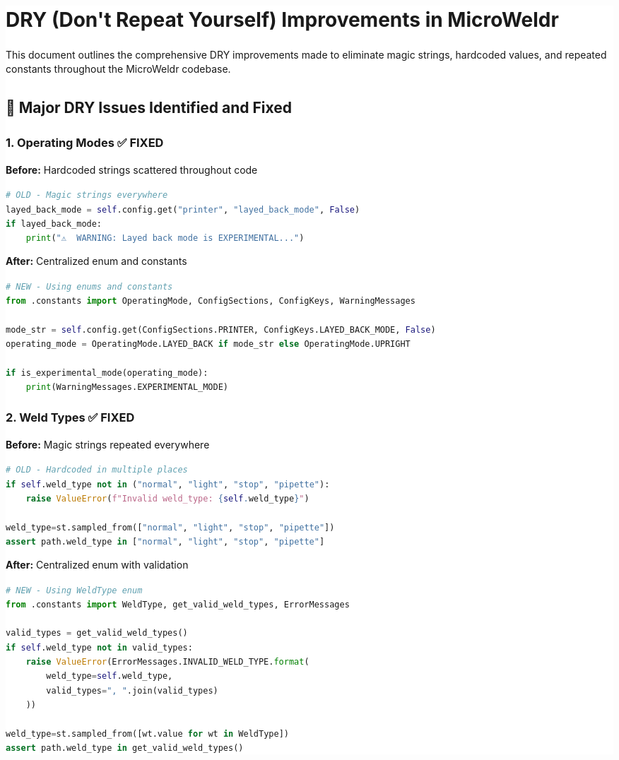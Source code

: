 # DRY (Don't Repeat Yourself) Improvements in MicroWeldr

This document outlines the comprehensive DRY improvements made to eliminate magic strings, hardcoded values, and repeated constants throughout the MicroWeldr codebase.

## 🎯 **Major DRY Issues Identified and Fixed**

### 1. **Operating Modes** ✅ FIXED
**Before:** Hardcoded strings scattered throughout code
```python
# OLD - Magic strings everywhere
layed_back_mode = self.config.get("printer", "layed_back_mode", False)
if layed_back_mode:
    print("⚠️  WARNING: Layed back mode is EXPERIMENTAL...")
```

**After:** Centralized enum and constants
```python
# NEW - Using enums and constants
from .constants import OperatingMode, ConfigSections, ConfigKeys, WarningMessages

mode_str = self.config.get(ConfigSections.PRINTER, ConfigKeys.LAYED_BACK_MODE, False)
operating_mode = OperatingMode.LAYED_BACK if mode_str else OperatingMode.UPRIGHT

if is_experimental_mode(operating_mode):
    print(WarningMessages.EXPERIMENTAL_MODE)
```

### 2. **Weld Types** ✅ FIXED
**Before:** Magic strings repeated everywhere
```python
# OLD - Hardcoded in multiple places
if self.weld_type not in ("normal", "light", "stop", "pipette"):
    raise ValueError(f"Invalid weld_type: {self.weld_type}")

weld_type=st.sampled_from(["normal", "light", "stop", "pipette"])
assert path.weld_type in ["normal", "light", "stop", "pipette"]
```

**After:** Centralized enum with validation
```python
# NEW - Using WeldType enum
from .constants import WeldType, get_valid_weld_types, ErrorMessages

valid_types = get_valid_weld_types()
if self.weld_type not in valid_types:
    raise ValueError(ErrorMessages.INVALID_WELD_TYPE.format(
        weld_type=self.weld_type,
        valid_types=", ".join(valid_types)
    ))

weld_type=st.sampled_from([wt.value for wt in WeldType])
assert path.weld_type in get_valid_weld_types()
```
